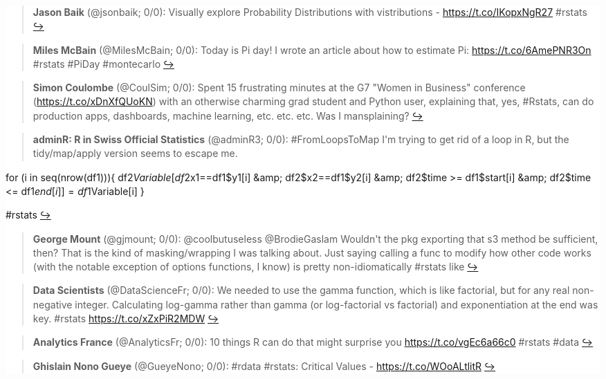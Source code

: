 


> **Jason Baik** (@jsonbaik; 0/0): Visually explore Probability Distributions with vistributions - https://t.co/IKopxNgR27 #rstats  [&#8618;](https://twitter.com/dataandme/status/1106296790867939331)




> **Miles McBain** (@MilesMcBain; 0/0): Today is Pi day! I wrote an article about how to estimate Pi:
https://t.co/6AmePNR3On #rstats #PiDay #montecarlo  [&#8618;](https://twitter.com/dataandme/status/1106295930071011328)




> **Simon Coulombe** (@CoulSim; 0/0): Spent 15 frustrating minutes at the G7 "Women in Business" conference (https://t.co/xDnXfQUoKN) with an otherwise charming grad student and Python user, explaining that, yes, #Rstats, can do production apps, dashboards, machine learning, etc. etc. etc. Was I mansplaining?  [&#8618;](https://twitter.com/dataandme/status/1106295185422630913)




> **adminR: R in Swiss Official Statistics** (@adminR3; 0/0): #FromLoopsToMap I'm trying to get rid of a loop in R, but the tidy/map/apply version seems to escape me. 
>
for (i in seq(nrow(df1))){
df2$Variable[df2$x1==df1$y1[i] &amp; df2$x2==df1$y2[i]  &amp; df2$time &gt;= df1$start[i] &amp; df2$time &lt;= df1$end[i]] = df1$Variable[i]
}
>
#rstats  [&#8618;](https://twitter.com/dataandme/status/1106290159027453953)




> **George Mount** (@gjmount; 0/0): @coolbutuseless @BrodieGaslam Wouldn't the pkg exporting that s3 method be sufficient, then? That is the kind of masking/wrapping I was talking about. Just saying calling a func to modify how other code works (with the notable exception of options functions, I know) is pretty non-idiomatically #rstats like  [&#8618;](https://twitter.com/dataandme/status/1106278013203898370)




> **Data Scientists** (@DataScienceFr; 0/0): We needed to use the gamma function, which is like factorial, but for any real non-negative integer. Calculating log-gamma rather than gamma (or log-factorial vs factorial) and exponentiation at the end was key. #rstats https://t.co/xZxPiR2MDW  [&#8618;](https://twitter.com/dataandme/status/1106270999673098241)




> **Analytics France** (@AnalyticsFr; 0/0): 10 things R can do that might surprise you https://t.co/vgEc6a66c0 #rstats #data  [&#8618;](https://twitter.com/dataandme/status/1106270029463601152)




> **Ghislain Nono Gueye** (@GueyeNono; 0/0): #rdata #rstats: Critical Values - https://t.co/WOoALtlitR  [&#8618;](https://twitter.com/dataandme/status/1106269612990255104)




